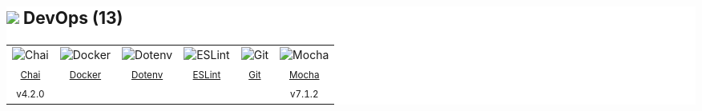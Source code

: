 </tr>
</table>

## <img src='https://img.stackshare.io/devops.svg'/> DevOps (13)
<table><tr>
  <td align='center'>
  <img width='36' height='36' src='https://img.stackshare.io/service/1725/chai.png' alt='Chai'>
  <br>
  <sub><a href="http://chaijs.com/">Chai</a></sub>
  <br>
  <sub>v4.2.0</sub>
</td>

<td align='center'>
  <img width='36' height='36' src='https://img.stackshare.io/service/586/n4u37v9t_400x400.png' alt='Docker'>
  <br>
  <sub><a href="https://www.docker.com/">Docker</a></sub>
  <br>
  <sub></sub>
</td>

<td align='center'>
  <img width='36' height='36' src='https://img.stackshare.io/service/8067/default_90dcb1286af7685c68df319c764b80704df1155b.png' alt='Dotenv'>
  <br>
  <sub><a href="https://github.com/motdotla/dotenv">Dotenv</a></sub>
  <br>
  <sub></sub>
</td>

<td align='center'>
  <img width='36' height='36' src='https://img.stackshare.io/service/3337/Q4L7Jncy.jpg' alt='ESLint'>
  <br>
  <sub><a href="http://eslint.org/">ESLint</a></sub>
  <br>
  <sub></sub>
</td>

<td align='center'>
  <img width='36' height='36' src='https://img.stackshare.io/service/1046/git.png' alt='Git'>
  <br>
  <sub><a href="http://git-scm.com/">Git</a></sub>
  <br>
  <sub></sub>
</td>

<td align='center'>
  <img width='36' height='36' src='https://img.stackshare.io/service/832/mocha.png' alt='Mocha'>
  <br>
  <sub><a href="http://mochajs.org/">Mocha</a></sub>
  <br>
  <sub>v7.1.2</sub>
</td>
